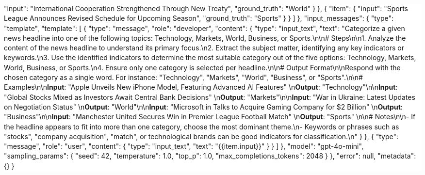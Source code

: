 "input": "International Cooperation Strengthened Through New Treaty",
"ground_truth": "World"
}
},
{
"item": {
"input": "Sports League Announces Revised Schedule for Upcoming Season",
"ground_truth": "Sports"
}
}
]
},
"input_messages": {
"type": "template",
"template": [
{
"type": "message",
"role": "developer",
"content": {
"type": "input_text",
"text": "Categorize a given news headline into one of the following topics: Technology, Markets, World, Business, or Sports.\n\n# Steps\n\n1. Analyze the content of the news headline to understand its primary focus.\n2. Extract the subject matter, identifying any key indicators or keywords.\n3. Use the identified indicators to determine the most suitable category out of the five options: Technology, Markets, World, Business, or Sports.\n4. Ensure only one category is selected per headline.\n\n# Output Format\n\nRespond with the chosen category as a single word. For instance: \"Technology\", \"Markets\", \"World\", \"Business\", or \"Sports\".\n\n# Examples\n\n**Input**: \"Apple Unveils New iPhone Model, Featuring Advanced AI Features\" \n**Output**: \"Technology\"\n\n**Input**: \"Global Stocks Mixed as Investors Await Central Bank Decisions\" \n**Output**: \"Markets\"\n\n**Input**: \"War in Ukraine: Latest Updates on Negotiation Status\" \n**Output**: \"World\"\n\n**Input**: \"Microsoft in Talks to Acquire Gaming Company for $2 Billion\" \n**Output**: \"Business\"\n\n**Input**: \"Manchester United Secures Win in Premier League Football Match\" \n**Output**: \"Sports\" \n\n# Notes\n\n- If the headline appears to fit into more than one category, choose the most dominant theme.\n- Keywords or phrases such as \"stocks\", \"company acquisition\", \"match\", or technological brands can be good indicators for classification.\n"
}
},
{
"type": "message",
"role": "user",
"content": {
"type": "input_text",
"text": "{{item.input}}"
}
}
]
},
"model": "gpt-4o-mini",
"sampling_params": {
"seed": 42,
"temperature": 1.0,
"top_p": 1.0,
"max_completions_tokens": 2048
}
},
"error": null,
"metadata": {}
}
